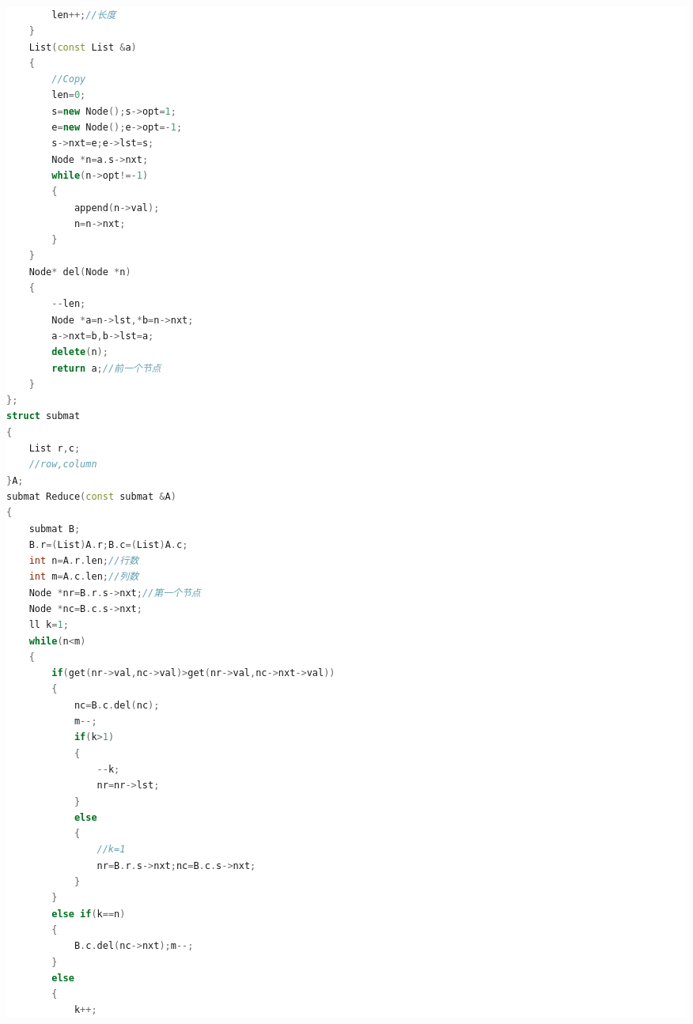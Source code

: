 ```c++
        len++;//长度
    }
    List(const List &a)
    {
        //Copy
        len=0;
        s=new Node();s->opt=1;
        e=new Node();e->opt=-1;
        s->nxt=e;e->lst=s;
        Node *n=a.s->nxt;
        while(n->opt!=-1)
        {
            append(n->val);
            n=n->nxt;
        }
    }
    Node* del(Node *n)
    {
        --len;
        Node *a=n->lst,*b=n->nxt;
        a->nxt=b,b->lst=a;
        delete(n);
        return a;//前一个节点
    }
};
struct submat
{
    List r,c;
    //row,column
}A;
submat Reduce(const submat &A)
{
    submat B;
    B.r=(List)A.r;B.c=(List)A.c;
    int n=A.r.len;//行数
    int m=A.c.len;//列数
    Node *nr=B.r.s->nxt;//第一个节点
    Node *nc=B.c.s->nxt;
    ll k=1;
    while(n<m)
    {
        if(get(nr->val,nc->val)>get(nr->val,nc->nxt->val))
        {
            nc=B.c.del(nc);
            m--;
            if(k>1)
            {
                --k;
                nr=nr->lst;
            }
            else
            {
                //k=1
                nr=B.r.s->nxt;nc=B.c.s->nxt;
            }
        }
        else if(k==n)
        {
            B.c.del(nc->nxt);m--;
        }
        else
        {
            k++;
```
